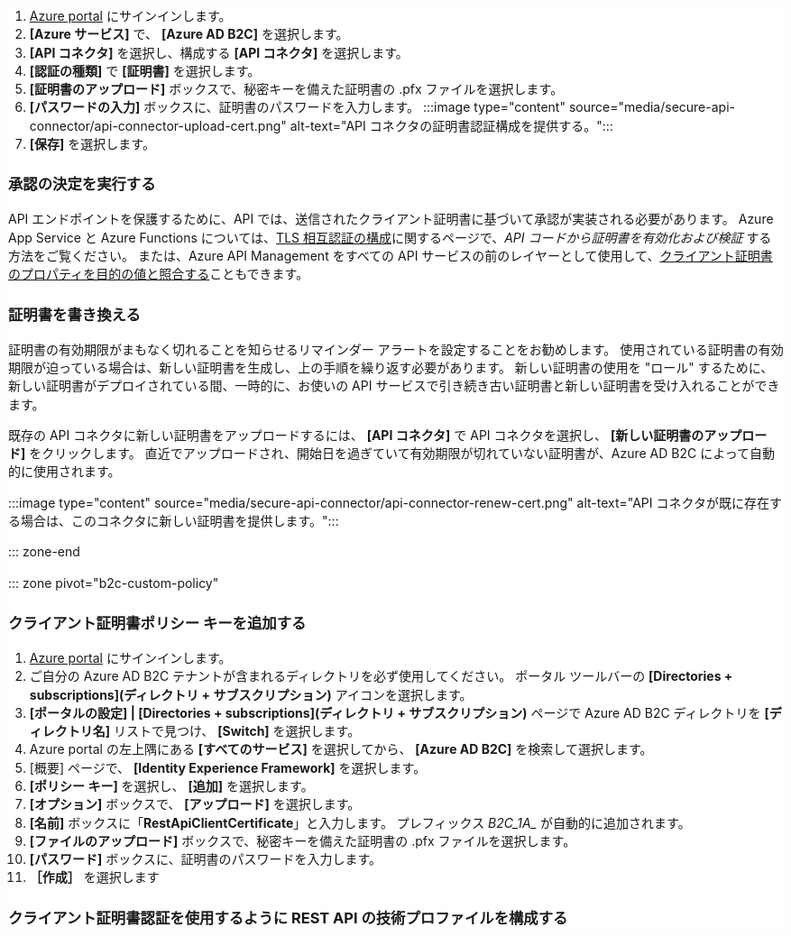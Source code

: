 1. [Azure portal](https://portal.azure.com/) にサインインします。
2. **[Azure サービス]** で、 **[Azure AD B2C]** を選択します。
3. **[API コネクタ]** を選択し、構成する **[API コネクタ]** を選択します。
4. **[認証の種類]** で **[証明書]** を選択します。
5. **[証明書のアップロード]** ボックスで、秘密キーを備えた証明書の .pfx ファイルを選択します。
6. **[パスワードの入力]** ボックスに、証明書のパスワードを入力します。
  :::image type="content" source="media/secure-api-connector/api-connector-upload-cert.png" alt-text="API コネクタの証明書認証構成を提供する。":::
7. **[保存]** を選択します。

### <a name="perform-authorization-decisions"></a>承認の決定を実行する 
API エンドポイントを保護するために、API では、送信されたクライアント証明書に基づいて承認が実装される必要があります。 Azure App Service と Azure Functions については、[TLS 相互認証の構成](../app-service/app-service-web-configure-tls-mutual-auth.md)に関するページで、*API コードから証明書を有効化および検証* する方法をご覧ください。  または、Azure API Management をすべての API サービスの前のレイヤーとして使用して、[クライアント証明書のプロパティを目的の値と照合する](
../api-management/api-management-howto-mutual-certificates-for-clients.md)こともできます。

### <a name="renewing-certificates"></a>証明書を書き換える
証明書の有効期限がまもなく切れることを知らせるリマインダー アラートを設定することをお勧めします。 使用されている証明書の有効期限が迫っている場合は、新しい証明書を生成し、上の手順を繰り返す必要があります。 新しい証明書の使用を "ロール" するために、新しい証明書がデプロイされている間、一時的に、お使いの API サービスで引き続き古い証明書と新しい証明書を受け入れることができます。 

既存の API コネクタに新しい証明書をアップロードするには、 **[API コネクタ]** で API コネクタを選択し、 **[新しい証明書のアップロード]** をクリックします。 直近でアップロードされ、開始日を過ぎていて有効期限が切れていない証明書が、Azure AD B2C によって自動的に使用されます。

  :::image type="content" source="media/secure-api-connector/api-connector-renew-cert.png" alt-text="API コネクタが既に存在する場合は、このコネクタに新しい証明書を提供します。":::

::: zone-end

::: zone pivot="b2c-custom-policy"

### <a name="add-a-client-certificate-policy-key"></a>クライアント証明書ポリシー キーを追加する

1. [Azure portal](https://portal.azure.com/) にサインインします。
1. ご自分の Azure AD B2C テナントが含まれるディレクトリを必ず使用してください。 ポータル ツールバーの **[Directories + subscriptions]\(ディレクトリ + サブスクリプション\)** アイコンを選択します。
1. **[ポータルの設定] | [Directories + subscriptions]\(ディレクトリ + サブスクリプション\)** ページで Azure AD B2C ディレクトリを **[ディレクトリ名]** リストで見つけ、 **[Switch]** を選択します。
1. Azure portal の左上隅にある **[すべてのサービス]** を選択してから、 **[Azure AD B2C]** を検索して選択します。
1. [概要] ページで、 **[Identity Experience Framework]** を選択します。
1. **[ポリシー キー]** を選択し、 **[追加]** を選択します。
1. **[オプション]** ボックスで、 **[アップロード]** を選択します。
1. **[名前]** ボックスに「**RestApiClientCertificate**」と入力します。
    プレフィックス *B2C_1A_* が自動的に追加されます。
1. **[ファイルのアップロード]** ボックスで、秘密キーを備えた証明書の .pfx ファイルを選択します。
1. **[パスワード]** ボックスに、証明書のパスワードを入力します。
1. **［作成］** を選択します

### <a name="configure-your-rest-api-technical-profile-to-use-client-certificate-authentication"></a>クライアント証明書認証を使用するように REST API の技術プロファイルを構成する
